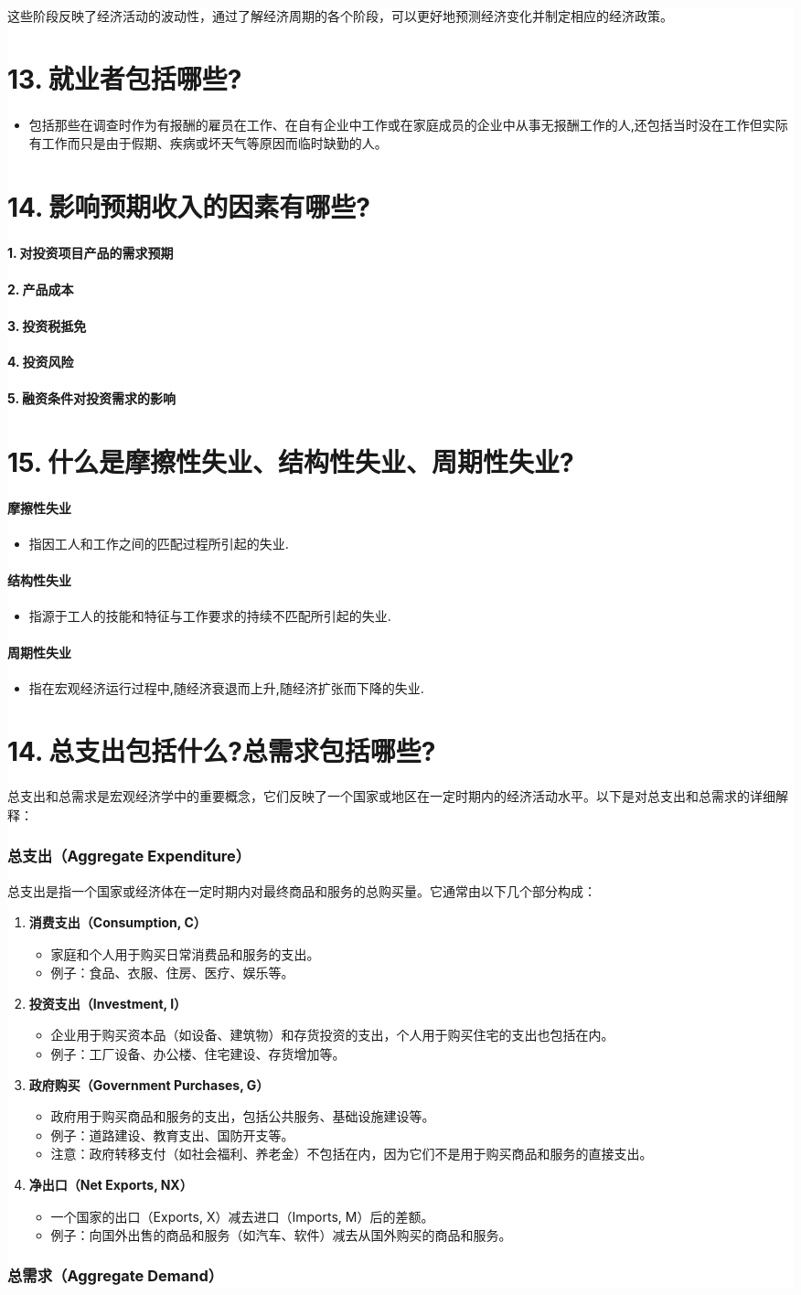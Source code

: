 这些阶段反映了经济活动的波动性，通过了解经济周期的各个阶段，可以更好地预测经济变化并制定相应的经济政策。

# 13. 就业者包括哪些?
- 包括那些在调查时作为有报酬的雇员在工作、在自有企业中工作或在家庭成员的企业中从事无报酬工作的人,还包括当时没在工作但实际有工作而只是由于假期、疾病或坏天气等原因而临时缺勤的人。

# 14. 影响预期收入的因素有哪些?
#### 1. 对投资项目产品的需求预期
#### 2. 产品成本
#### 3. 投资税抵免
#### 4. 投资风险
#### 5. 融资条件对投资需求的影响

# 15. 什么是摩擦性失业、结构性失业、周期性失业?
#### 摩擦性失业
- 指因工人和工作之间的匹配过程所引起的失业.
#### 结构性失业
- 指源于工人的技能和特征与工作要求的持续不匹配所引起的失业.
#### 周期性失业
- 指在宏观经济运行过程中,随经济衰退而上升,随经济扩张而下降的失业.

# 14. 总支出包括什么?总需求包括哪些?
总支出和总需求是宏观经济学中的重要概念，它们反映了一个国家或地区在一定时期内的经济活动水平。以下是对总支出和总需求的详细解释：

### 总支出（Aggregate Expenditure）

总支出是指一个国家或经济体在一定时期内对最终商品和服务的总购买量。它通常由以下几个部分构成：

1. **消费支出（Consumption, C）**
   - 家庭和个人用于购买日常消费品和服务的支出。
   - 例子：食品、衣服、住房、医疗、娱乐等。

2. **投资支出（Investment, I）**
   - 企业用于购买资本品（如设备、建筑物）和存货投资的支出，个人用于购买住宅的支出也包括在内。
   - 例子：工厂设备、办公楼、住宅建设、存货增加等。

3. **政府购买（Government Purchases, G）**
   - 政府用于购买商品和服务的支出，包括公共服务、基础设施建设等。
   - 例子：道路建设、教育支出、国防开支等。
   - 注意：政府转移支付（如社会福利、养老金）不包括在内，因为它们不是用于购买商品和服务的直接支出。

4. **净出口（Net Exports, NX）**
   - 一个国家的出口（Exports, X）减去进口（Imports, M）后的差额。
   - 例子：向国外出售的商品和服务（如汽车、软件）减去从国外购买的商品和服务。

### 总需求（Aggregate Demand）
